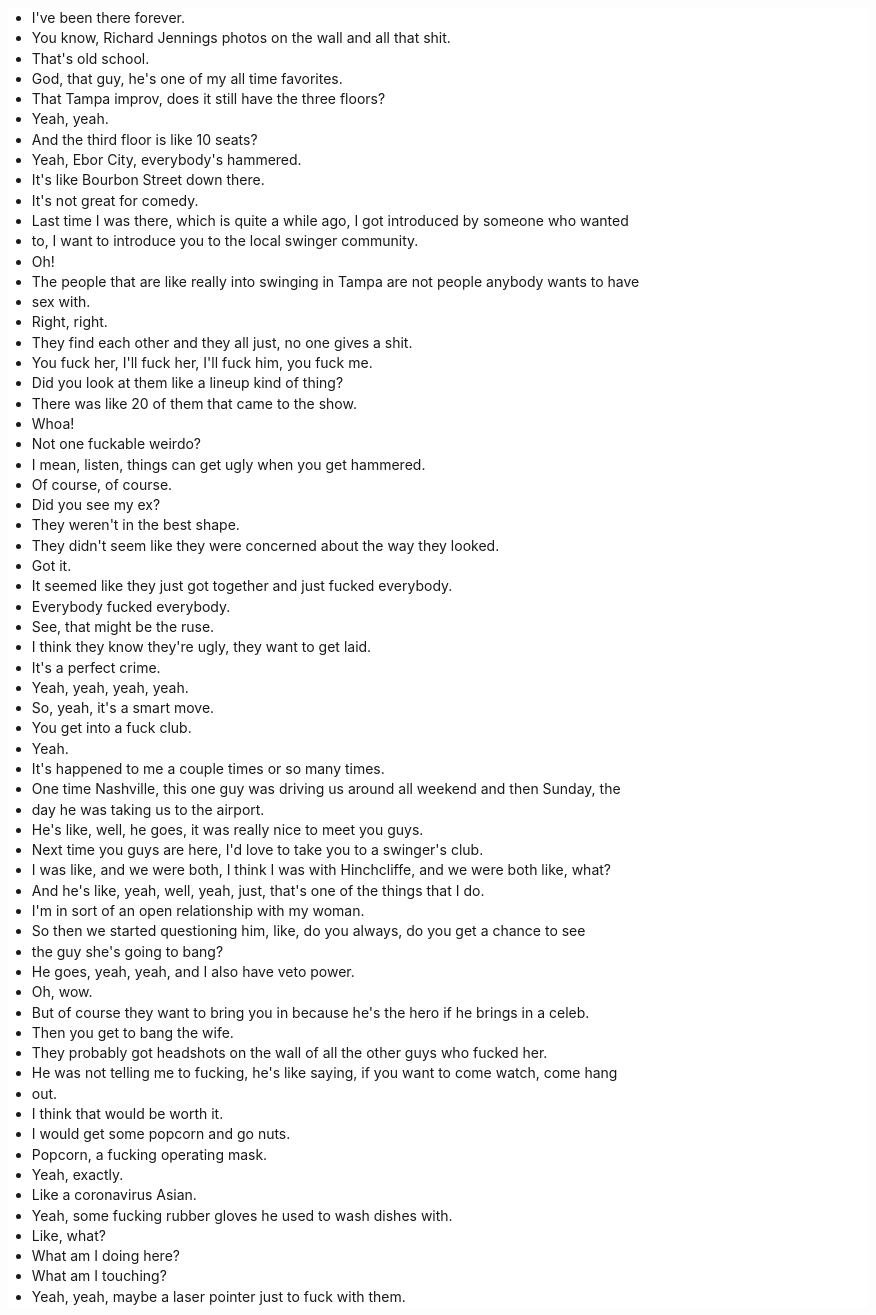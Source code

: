 *  I've been there forever.
*  You know, Richard Jennings photos on the wall and all that shit.
*  That's old school.
*  God, that guy, he's one of my all time favorites.
*  That Tampa improv, does it still have the three floors?
*  Yeah, yeah.
*  And the third floor is like 10 seats?
*  Yeah, Ebor City, everybody's hammered.
*  It's like Bourbon Street down there.
*  It's not great for comedy.
*  Last time I was there, which is quite a while ago, I got introduced by someone who wanted
*  to, I want to introduce you to the local swinger community.
*  Oh!
*  The people that are like really into swinging in Tampa are not people anybody wants to have
*  sex with.
*  Right, right.
*  They find each other and they all just, no one gives a shit.
*  You fuck her, I'll fuck her, I'll fuck him, you fuck me.
*  Did you look at them like a lineup kind of thing?
*  There was like 20 of them that came to the show.
*  Whoa!
*  Not one fuckable weirdo?
*  I mean, listen, things can get ugly when you get hammered.
*  Of course, of course.
*  Did you see my ex?
*  They weren't in the best shape.
*  They didn't seem like they were concerned about the way they looked.
*  Got it.
*  It seemed like they just got together and just fucked everybody.
*  Everybody fucked everybody.
*  See, that might be the ruse.
*  I think they know they're ugly, they want to get laid.
*  It's a perfect crime.
*  Yeah, yeah, yeah, yeah.
*  So, yeah, it's a smart move.
*  You get into a fuck club.
*  Yeah.
*  It's happened to me a couple times or so many times.
*  One time Nashville, this one guy was driving us around all weekend and then Sunday, the
*  day he was taking us to the airport.
*  He's like, well, he goes, it was really nice to meet you guys.
*  Next time you guys are here, I'd love to take you to a swinger's club.
*  I was like, and we were both, I think I was with Hinchcliffe, and we were both like, what?
*  And he's like, yeah, well, yeah, just, that's one of the things that I do.
*  I'm in sort of an open relationship with my woman.
*  So then we started questioning him, like, do you always, do you get a chance to see
*  the guy she's going to bang?
*  He goes, yeah, yeah, and I also have veto power.
*  Oh, wow.
*  But of course they want to bring you in because he's the hero if he brings in a celeb.
*  Then you get to bang the wife.
*  They probably got headshots on the wall of all the other guys who fucked her.
*  He was not telling me to fucking, he's like saying, if you want to come watch, come hang
*  out.
*  I think that would be worth it.
*  I would get some popcorn and go nuts.
*  Popcorn, a fucking operating mask.
*  Yeah, exactly.
*  Like a coronavirus Asian.
*  Yeah, some fucking rubber gloves he used to wash dishes with.
*  Like, what?
*  What am I doing here?
*  What am I touching?
*  Yeah, yeah, maybe a laser pointer just to fuck with them.